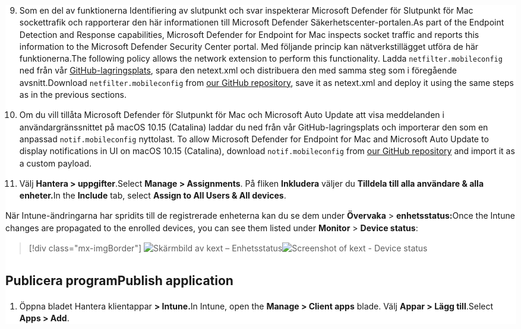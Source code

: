 9. <span data-ttu-id="bde56-218">Som en del av funktionerna Identifiering av slutpunkt och svar inspekterar Microsoft Defender för Slutpunkt för Mac sockettrafik och rapporterar den här informationen till Microsoft Defender Säkerhetscenter-portalen.</span><span class="sxs-lookup"><span data-stu-id="bde56-218">As part of the Endpoint Detection and Response capabilities, Microsoft Defender for Endpoint for Mac inspects socket traffic and reports this information to the Microsoft Defender Security Center portal.</span></span> <span data-ttu-id="bde56-219">Med följande princip kan nätverkstillägget utföra de här funktionerna.</span><span class="sxs-lookup"><span data-stu-id="bde56-219">The following policy allows the network extension to perform this functionality.</span></span> <span data-ttu-id="bde56-220">Ladda `netfilter.mobileconfig` ned från vår [GitHub-lagringsplats](https://raw.githubusercontent.com/microsoft/mdatp-xplat/master/macos/mobileconfig/profiles/netfilter.mobileconfig), spara den netext.xml och distribuera den med samma steg som i föregående avsnitt.</span><span class="sxs-lookup"><span data-stu-id="bde56-220">Download `netfilter.mobileconfig` from [our GitHub repository](https://raw.githubusercontent.com/microsoft/mdatp-xplat/master/macos/mobileconfig/profiles/netfilter.mobileconfig), save it as netext.xml and deploy it using the same steps as in the previous sections.</span></span> <a name = "create-system-configuration-profiles-step-9" id = "create-system-configuration-profiles-step-9"></a>

10. <span data-ttu-id="bde56-221">Om du vill tillåta Microsoft Defender för Slutpunkt för Mac och Microsoft Auto Update att visa meddelanden i användargränssnittet på macOS 10.15 (Catalina) laddar du ned från vår GitHub-lagringsplats och importerar den som en anpassad `notif.mobileconfig` nyttolast. [](https://raw.githubusercontent.com/microsoft/mdatp-xplat/master/macos/mobileconfig/profiles/notif.mobileconfig)</span><span class="sxs-lookup"><span data-stu-id="bde56-221">To allow Microsoft Defender for Endpoint for Mac and Microsoft Auto Update to display notifications in UI on macOS 10.15 (Catalina), download `notif.mobileconfig` from [our GitHub repository](https://raw.githubusercontent.com/microsoft/mdatp-xplat/master/macos/mobileconfig/profiles/notif.mobileconfig) and import it as a custom payload.</span></span> <a name = "create-system-configuration-profiles-step-10" id = "create-system-configuration-profiles-step-10"></a>

11. <span data-ttu-id="bde56-222">Välj **Hantera > uppgifter**.</span><span class="sxs-lookup"><span data-stu-id="bde56-222">Select **Manage > Assignments**.</span></span>  <span data-ttu-id="bde56-223">På fliken **Inkludera** väljer du **Tilldela till alla användare & alla enheter.**</span><span class="sxs-lookup"><span data-stu-id="bde56-223">In the **Include** tab, select **Assign to All Users & All devices**.</span></span>

<span data-ttu-id="bde56-224">När Intune-ändringarna har spridits till de registrerade enheterna kan du se dem under **Övervaka**  >  **enhetsstatus:**</span><span class="sxs-lookup"><span data-stu-id="bde56-224">Once the Intune changes are propagated to the enrolled devices, you can see them listed under **Monitor** > **Device status**:</span></span>

> [!div class="mx-imgBorder"]
> <span data-ttu-id="bde56-225">![Skärmbild av kext – Enhetsstatus](/windows/security/threat-protection/microsoft-defender-antivirus/images/mdatp-7-devicestatusblade)</span><span class="sxs-lookup"><span data-stu-id="bde56-225">![Screenshot of kext - Device status](/windows/security/threat-protection/microsoft-defender-antivirus/images/mdatp-7-devicestatusblade)</span></span>

## <a name="publish-application"></a><span data-ttu-id="bde56-226">Publicera program</span><span class="sxs-lookup"><span data-stu-id="bde56-226">Publish application</span></span>

1. <span data-ttu-id="bde56-227">Öppna bladet Hantera klientappar **> Intune.**</span><span class="sxs-lookup"><span data-stu-id="bde56-227">In Intune, open the **Manage > Client apps** blade.</span></span> <span data-ttu-id="bde56-228">Välj **Appar > Lägg till**.</span><span class="sxs-lookup"><span data-stu-id="bde56-228">Select **Apps > Add**.</span></span>
